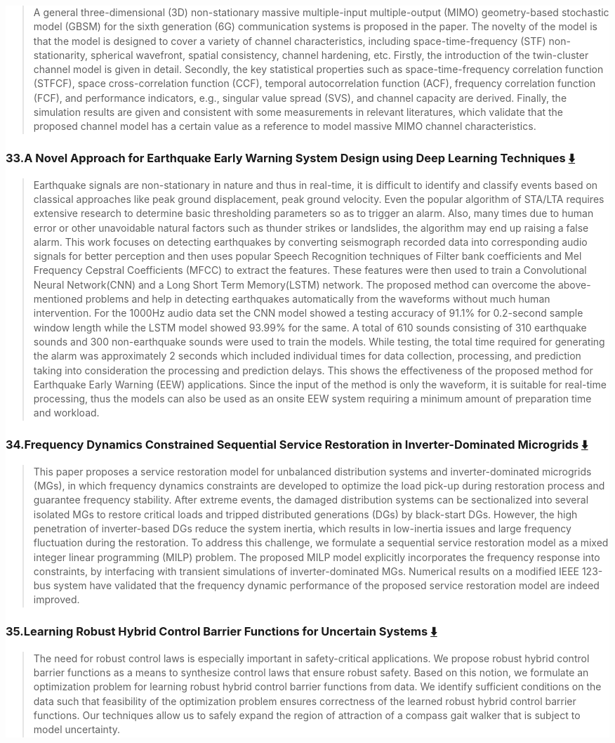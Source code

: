 >  A general three-dimensional (3D) non-stationary massive multiple-input multiple-output (MIMO) geometry-based stochastic model (GBSM) for the sixth generation (6G) communication systems is proposed in the paper. The novelty of the model is that the model is designed to cover a variety of channel characteristics, including space-time-frequency (STF) non-stationarity, spherical wavefront, spatial consistency, channel hardening, etc. Firstly, the introduction of the twin-cluster channel model is given in detail. Secondly, the key statistical properties such as space-time-frequency correlation function (STFCF), space cross-correlation function (CCF), temporal autocorrelation function (ACF), frequency correlation function (FCF), and performance indicators, e.g., singular value spread (SVS), and channel capacity are derived. Finally, the simulation results are given and consistent with some measurements in relevant literatures, which validate that the proposed channel model has a certain value as a reference to model massive MIMO channel characteristics.      
### 33.A Novel Approach for Earthquake Early Warning System Design using Deep Learning Techniques  [ :arrow_down: ](https://arxiv.org/pdf/2101.06517.pdf)
>  Earthquake signals are non-stationary in nature and thus in real-time, it is difficult to identify and classify events based on classical approaches like peak ground displacement, peak ground velocity. Even the popular algorithm of STA/LTA requires extensive research to determine basic thresholding parameters so as to trigger an alarm. Also, many times due to human error or other unavoidable natural factors such as thunder strikes or landslides, the algorithm may end up raising a false alarm. This work focuses on detecting earthquakes by converting seismograph recorded data into corresponding audio signals for better perception and then uses popular Speech Recognition techniques of Filter bank coefficients and Mel Frequency Cepstral Coefficients (MFCC) to extract the features. These features were then used to train a Convolutional Neural Network(CNN) and a Long Short Term Memory(LSTM) network. The proposed method can overcome the above-mentioned problems and help in detecting earthquakes automatically from the waveforms without much human intervention. For the 1000Hz audio data set the CNN model showed a testing accuracy of 91.1% for 0.2-second sample window length while the LSTM model showed 93.99% for the same. A total of 610 sounds consisting of 310 earthquake sounds and 300 non-earthquake sounds were used to train the models. While testing, the total time required for generating the alarm was approximately 2 seconds which included individual times for data collection, processing, and prediction taking into consideration the processing and prediction delays. This shows the effectiveness of the proposed method for Earthquake Early Warning (EEW) applications. Since the input of the method is only the waveform, it is suitable for real-time processing, thus the models can also be used as an onsite EEW system requiring a minimum amount of preparation time and workload.      
### 34.Frequency Dynamics Constrained Sequential Service Restoration in Inverter-Dominated Microgrids  [ :arrow_down: ](https://arxiv.org/pdf/2101.06512.pdf)
>  This paper proposes a service restoration model for unbalanced distribution systems and inverter-dominated microgrids (MGs), in which frequency dynamics constraints are developed to optimize the load pick-up during restoration process and guarantee frequency stability. After extreme events, the damaged distribution systems can be sectionalized into several isolated MGs to restore critical loads and tripped distributed generations (DGs) by black-start DGs. However, the high penetration of inverter-based DGs reduce the system inertia, which results in low-inertia issues and large frequency fluctuation during the restoration. To address this challenge, we formulate a sequential service restoration model as a mixed integer linear programming (MILP) problem. The proposed MILP model explicitly incorporates the frequency response into constraints, by interfacing with transient simulations of inverter-dominated MGs. Numerical results on a modified IEEE 123-bus system have validated that the frequency dynamic performance of the proposed service restoration model are indeed improved.      
### 35.Learning Robust Hybrid Control Barrier Functions for Uncertain Systems  [ :arrow_down: ](https://arxiv.org/pdf/2101.06492.pdf)
>  The need for robust control laws is especially important in safety-critical applications. We propose robust hybrid control barrier functions as a means to synthesize control laws that ensure robust safety. Based on this notion, we formulate an optimization problem for learning robust hybrid control barrier functions from data. We identify sufficient conditions on the data such that feasibility of the optimization problem ensures correctness of the learned robust hybrid control barrier functions. Our techniques allow us to safely expand the region of attraction of a compass gait walker that is subject to model uncertainty.      